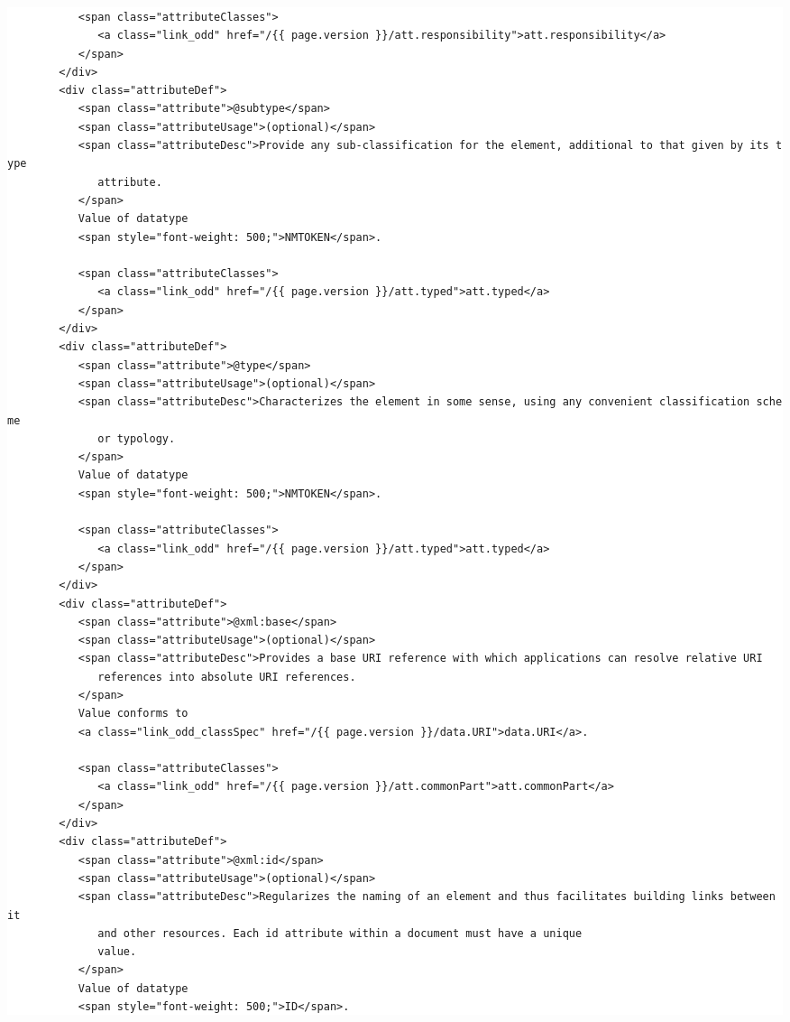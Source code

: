                <span class="attributeClasses">
                  <a class="link_odd" href="/{{ page.version }}/att.responsibility">att.responsibility</a>
               </span>
            </div>
            <div class="attributeDef">
               <span class="attribute">@subtype</span>
               <span class="attributeUsage">(optional)</span>
               <span class="attributeDesc">Provide any sub-classification for the element, additional to that given by its type
                  attribute.
               </span>
               Value of datatype 
               <span style="font-weight: 500;">NMTOKEN</span>.
               
               <span class="attributeClasses">
                  <a class="link_odd" href="/{{ page.version }}/att.typed">att.typed</a>
               </span>
            </div>
            <div class="attributeDef">
               <span class="attribute">@type</span>
               <span class="attributeUsage">(optional)</span>
               <span class="attributeDesc">Characterizes the element in some sense, using any convenient classification scheme
                  or typology.
               </span>
               Value of datatype 
               <span style="font-weight: 500;">NMTOKEN</span>.
               
               <span class="attributeClasses">
                  <a class="link_odd" href="/{{ page.version }}/att.typed">att.typed</a>
               </span>
            </div>
            <div class="attributeDef">
               <span class="attribute">@xml:base</span>
               <span class="attributeUsage">(optional)</span>
               <span class="attributeDesc">Provides a base URI reference with which applications can resolve relative URI
                  references into absolute URI references.
               </span>
               Value conforms to 
               <a class="link_odd_classSpec" href="/{{ page.version }}/data.URI">data.URI</a>.
               
               <span class="attributeClasses">
                  <a class="link_odd" href="/{{ page.version }}/att.commonPart">att.commonPart</a>
               </span>
            </div>
            <div class="attributeDef">
               <span class="attribute">@xml:id</span>
               <span class="attributeUsage">(optional)</span>
               <span class="attributeDesc">Regularizes the naming of an element and thus facilitates building links between it
                  and other resources. Each id attribute within a document must have a unique
                  value.
               </span>
               Value of datatype 
               <span style="font-weight: 500;">ID</span>.
               